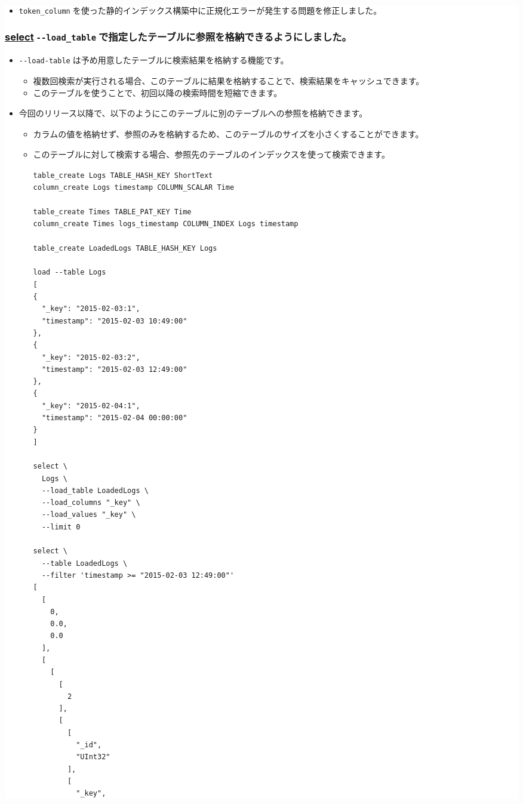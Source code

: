   * ``token_column`` を使った静的インデックス構築中に正規化エラーが発生する問題を修正しました。

### [select](/ja/docs/reference/commands/select.html) ``--load_table`` で指定したテーブルに参照を格納できるようにしました。

* ``--load-table`` は予め用意したテーブルに検索結果を格納する機能です。

  * 複数回検索が実行される場合、このテーブルに結果を格納することで、検索結果をキャッシュできます。
  * このテーブルを使うことで、初回以降の検索時間を短縮できます。

* 今回のリリース以降で、以下のようにこのテーブルに別のテーブルへの参照を格納できます。

  * カラムの値を格納せず、参照のみを格納するため、このテーブルのサイズを小さくすることができます。
  * このテーブルに対して検索する場合、参照先のテーブルのインデックスを使って検索できます。

    ```
    table_create Logs TABLE_HASH_KEY ShortText
    column_create Logs timestamp COLUMN_SCALAR Time

    table_create Times TABLE_PAT_KEY Time
    column_create Times logs_timestamp COLUMN_INDEX Logs timestamp

    table_create LoadedLogs TABLE_HASH_KEY Logs

    load --table Logs
    [
    {
      "_key": "2015-02-03:1",
      "timestamp": "2015-02-03 10:49:00"
    },
    {
      "_key": "2015-02-03:2",
      "timestamp": "2015-02-03 12:49:00"
    },
    {
      "_key": "2015-02-04:1",
      "timestamp": "2015-02-04 00:00:00"
    }
    ]

    select \
      Logs \
      --load_table LoadedLogs \
      --load_columns "_key" \
      --load_values "_key" \
      --limit 0

    select \
      --table LoadedLogs \
      --filter 'timestamp >= "2015-02-03 12:49:00"'
    [
      [
        0,
        0.0,
        0.0
      ],
      [
        [
          [
            2
          ],
          [
            [
              "_id",
              "UInt32"
            ],
            [
              "_key",